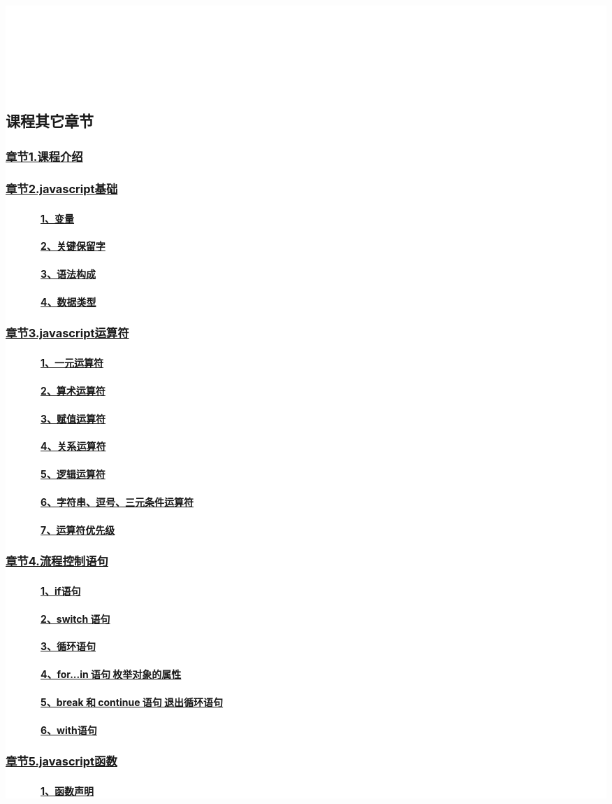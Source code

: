 


<br/><br/><br/><br/><br/><br/>


## 课程其它章节
### [章节1.课程介绍](/secondless/w-a '章节1.课程介绍')

### [章节2.javascript基础](/secondless/w-a/javascript基础 '章节2.javascript基础')
#### <a href="/secondless/w-a/javascript基础.html#_1、变量" style="margin-left:50px;">1、变量</a>
#### <a href="/secondless/w-a/javascript基础.html#_2、关键保留字" style="margin-left:50px;">2、关键保留字</a>
#### <a href="/secondless/w-a/javascript基础.html#_3、语法构成" style="margin-left:50px;">3、语法构成</a>
#### <a href="/secondless/w-a/javascript基础.html#_4、数据类型" style="margin-left:50px;">4、数据类型</a>
### [章节3.javascript运算符](/secondless/w-a/javascript运算符 '章节3.javascript运算符')
#### <a href="/secondless/w-a/javascript运算符.html#_1、一元运算符" style="margin-left:50px;">1、一元运算符</a>
#### <a href="/secondless/w-a/javascript运算符.html#_2、算术运算符" style="margin-left:50px;">2、算术运算符</a>
#### <a href="/secondless/w-a/javascript运算符.html#_3、赋值运算符" style="margin-left:50px;">3、赋值运算符</a>
#### <a href="/secondless/w-a/javascript运算符.html#_4、关系运算符" style="margin-left:50px;">4、关系运算符</a>
#### <a href="/secondless/w-a/javascript运算符.html#_5、逻辑运算符" style="margin-left:50px;">5、逻辑运算符</a>
#### <a href="/secondless/w-a/javascript运算符.html#_6、字符串、逗号、三元条件运算符" style="margin-left:50px;">6、字符串、逗号、三元条件运算符</a>
#### <a href="/secondless/w-a/javascript运算符.html#_7、运算符优先级" style="margin-left:50px;">7、运算符优先级</a>
### [章节4.流程控制语句](/secondless/w-a/流程控制语句 '章节4.流程控制语句')
#### <a href="/secondless/w-a/流程控制语句.html#_1、if语句" style="margin-left:50px;">1、if语句</a>
#### <a href="/secondless/w-a/流程控制语句.html#_2、switch-语句" style="margin-left:50px;">2、switch 语句</a>
#### <a href="/secondless/w-a/流程控制语句.html#_3、循环语句" style="margin-left:50px;">3、循环语句</a>
#### <a href="/secondless/w-a/流程控制语句.html#_4、for-in-语句-枚举对象的属性" style="margin-left:50px;">4、for...in 语句 枚举对象的属性</a>
#### <a href="/secondless/w-a/流程控制语句.html#_5、break-和-continue-语句-退出循环语句" style="margin-left:50px;">5、break 和 continue 语句 退出循环语句</a>
#### <a href="/secondless/w-a/流程控制语句.html#_6、with语句" style="margin-left:50px;">6、with语句</a>
### [章节5.javascript函数](/secondless/w-a/javascript函数 '章节5.javascript函数')
#### <a href="/secondless/w-a/javascript函数.html#_1、函数声明" style="margin-left:50px;">1、函数声明</a>